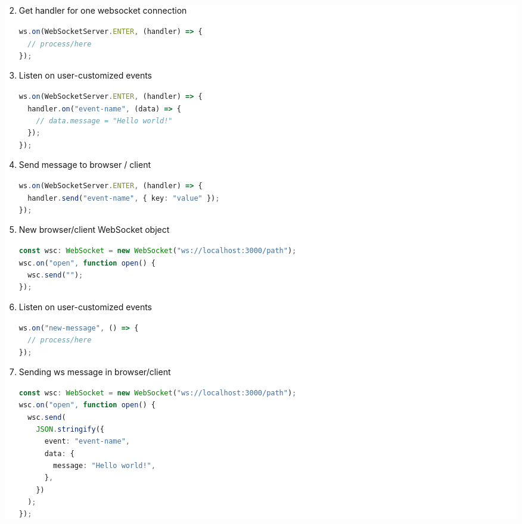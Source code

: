 2. Get handler for one websocket connection

   ```ts
   ws.on(WebSocketServer.ENTER, (handler) => {
     // process/here
   });
   ```

3. Listen on user-customized events

   ```ts
   ws.on(WebSocketServer.ENTER, (handler) => {
     handler.on("event-name", (data) => {
       // data.message = "Hello world!"
     });
   });
   ```

4. Send message to browser / client

   ```ts
   ws.on(WebSocketServer.ENTER, (handler) => {
     handler.send("event-name", { key: "value" });
   });
   ```

5. New browser/client WebSocket object

   ```ts
   const wsc: WebSocket = new WebSocket("ws://localhost:3000/path");
   wsc.on("open", function open() {
     wsc.send("");
   });
   ```

6. Listen on user-customized events

   ```ts
   ws.on("new-message", () => {
     // process/here
   });
   ```

7. Sending ws message in browser/client

   ```ts
   const wsc: WebSocket = new WebSocket("ws://localhost:3000/path");
   wsc.on("open", function open() {
     wsc.send(
       JSON.stringify({
         event: "event-name",
         data: {
           message: "Hello world!",
         },
       })
     );
   });
   ```
